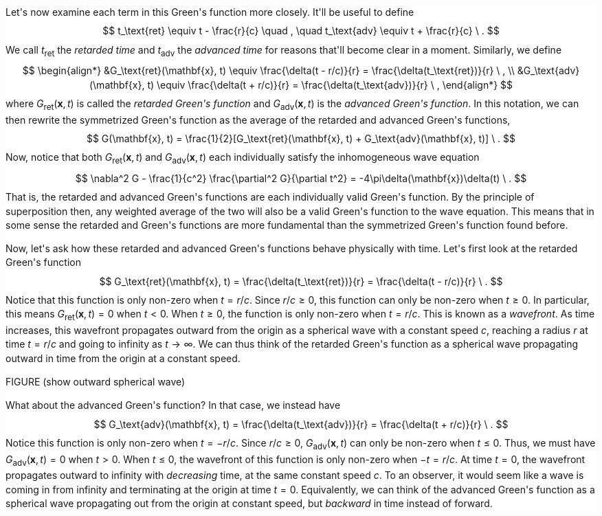 Let's now examine each term in this Green's function more closely. It'll be useful to define
$$
t_\text{ret} \equiv t - \frac{r}{c} \quad , \quad t_\text{adv} \equiv t + \frac{r}{c} \ .
$$
We call $t_\text{ret}$ the *retarded time* and $t_\text{adv}$ the *advanced time* for reasons that'll become clear in a moment. Similarly, we define
$$
\begin{align*}
&G_\text{ret}(\mathbf{x}, t) \equiv \frac{\delta(t - r/c)}{r} = \frac{\delta(t_\text{ret})}{r} \ , \\
&G_\text{adv}(\mathbf{x}, t) \equiv \frac{\delta(t + r/c)}{r} = \frac{\delta(t_\text{adv})}{r} \ ,
\end{align*}
$$
where $G_\text{ret}(\mathbf{x}, t)$ is called the *retarded Green's function* and $G_\text{adv}(\mathbf{x}, t)$ is the *advanced Green's function*. In this notation, we can then rewrite the symmetrized Green's function as the average of the retarded and advanced Green's functions,
$$
G(\mathbf{x}, t) = \frac{1}{2}[G_\text{ret}(\mathbf{x}, t) + G_\text{adv}(\mathbf{x}, t)] \ .
$$
Now, notice that both $G_\text{ret}(\mathbf{x}, t)$ and $G_\text{adv}(\mathbf{x}, t)$ each individually satisfy the inhomogeneous wave equation
$$
\nabla^2 G - \frac{1}{c^2} \frac{\partial^2 G}{\partial t^2} = -4\pi\delta(\mathbf{x})\delta(t) \ .
$$
That is, the retarded and advanced Green's functions are each individually valid Green's function. By the principle of superposition then, any weighted average of the two will also be a valid Green's function to the wave equation. This means that in some sense the retarded and Green's functions are more fundamental than the symmetrized Green's function found before.

Now, let's ask how these retarded and advanced Green's functions behave physically with time. Let's first look at the retarded Green's function
$$
G_\text{ret}(\mathbf{x}, t) = \frac{\delta(t_\text{ret})}{r} = \frac{\delta(t - r/c)}{r} \ .
$$
Notice that this function is only non-zero when $t = r/c$. Since $r/c \geq 0$, this function can only be non-zero when $t \geq 0$. In particular, this means $G_\text{ret}(\mathbf{x}, t) = 0$ when $t < 0$. When $t \geq 0$, the function is only non-zero when $t = r/c$. This is known as a *wavefront*. As time increases, this wavefront propagates outward from the origin as a spherical wave with a constant speed $c$, reaching a radius $r$ at time $t = r/c$ and going to infinity as $t \to \infty$. We can thus think of the retarded Green's function as a spherical wave propagating outward in time from the origin at a constant speed.

FIGURE (show outward spherical wave)

What about the advanced Green's function? In that case, we instead have
$$
G_\text{adv}(\mathbf{x}, t) = \frac{\delta(t_\text{adv})}{r} = \frac{\delta(t + r/c)}{r} \ .
$$
Notice this function is only non-zero when $t = -r/c$. Since $r/c \geq 0$, $G_\text{adv}(\mathbf{x}, t)$ can only be non-zero when $t \leq 0$. Thus, we must have $G_\text{adv}(\mathbf{x}, t) = 0$ when $t > 0$. When $t \leq 0$, the wavefront of this function is only non-zero when $-t = r/c$. At time $t=0$, the wavefront propagates outward to infinity with *decreasing* time, at the same constant speed $c$. To an observer, it would seem like a wave is coming in from infinity and terminating at the origin at time $t=0$. Equivalently, we can think of the advanced Green's function as a spherical wave propagating out from the origin at constant speed, but *backward* in time instead of forward.
